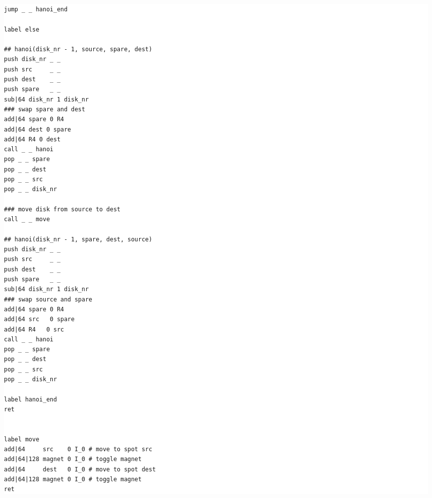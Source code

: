 ```
jump _ _ hanoi_end

label else

## hanoi(disk_nr - 1, source, spare, dest)
push disk_nr _ _
push src     _ _
push dest    _ _
push spare   _ _
sub|64 disk_nr 1 disk_nr
### swap spare and dest
add|64 spare 0 R4
add|64 dest 0 spare
add|64 R4 0 dest
call _ _ hanoi
pop _ _ spare
pop _ _ dest
pop _ _ src
pop _ _ disk_nr

### move disk from source to dest
call _ _ move

## hanoi(disk_nr - 1, spare, dest, source)
push disk_nr _ _
push src     _ _
push dest    _ _
push spare   _ _
sub|64 disk_nr 1 disk_nr
### swap source and spare
add|64 spare 0 R4
add|64 src   0 spare
add|64 R4   0 src
call _ _ hanoi
pop _ _ spare
pop _ _ dest
pop _ _ src
pop _ _ disk_nr

label hanoi_end
ret


label move
add|64     src    0 I_0 # move to spot src
add|64|128 magnet 0 I_0 # toggle magnet
add|64 	   dest   0 I_0 # move to spot dest
add|64|128 magnet 0 I_0 # toggle magnet
ret
```
